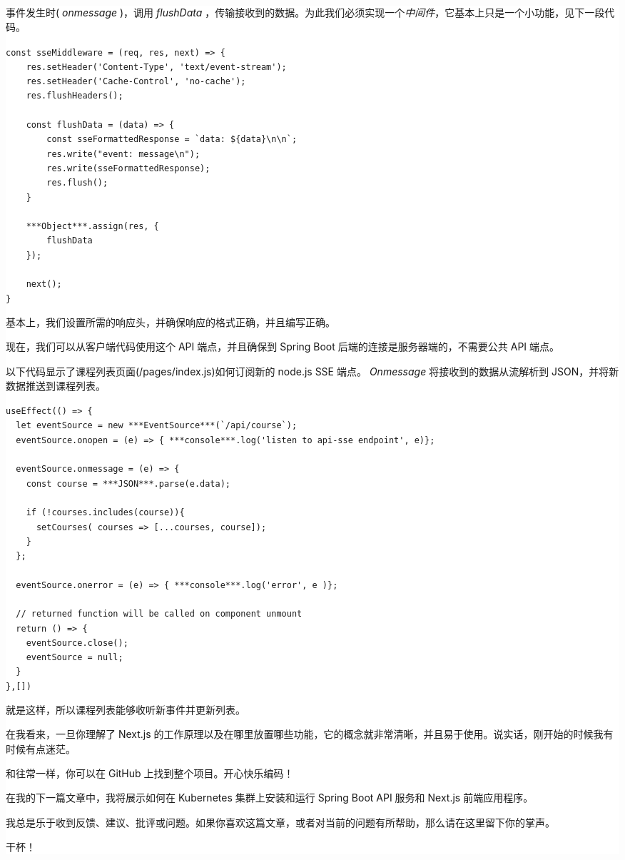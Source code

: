 事件发生时( *onmessage* )，调用 *flushData* ，传输接收到的数据。为此我们必须实现一个*中间件*，它基本上只是一个小功能，见下一段代码。

```
const sseMiddleware = (req, res, next) => {
    res.setHeader('Content-Type', 'text/event-stream');
    res.setHeader('Cache-Control', 'no-cache');
    res.flushHeaders();

    const flushData = (data) => {
        const sseFormattedResponse = `data: ${data}\n\n`;
        res.write("event: message\n");
        res.write(sseFormattedResponse);
        res.flush();
    }

    ***Object***.assign(res, {
        flushData
    });

    next();
}
```

基本上，我们设置所需的响应头，并确保响应的格式正确，并且编写正确。

现在，我们可以从客户端代码使用这个 API 端点，并且确保到 Spring Boot 后端的连接是服务器端的，不需要公共 API 端点。

以下代码显示了课程列表页面(/pages/index.js)如何订阅新的 node.js SSE 端点。 *Onmessage* 将接收到的数据从流解析到 JSON，并将新数据推送到课程列表。

```
useEffect(() => {
  let eventSource = new ***EventSource***(`/api/course`);
  eventSource.onopen = (e) => { ***console***.log('listen to api-sse endpoint', e)};

  eventSource.onmessage = (e) => {
    const course = ***JSON***.parse(e.data);

    if (!courses.includes(course)){
      setCourses( courses => [...courses, course]);
    }
  };

  eventSource.onerror = (e) => { ***console***.log('error', e )};

  // returned function will be called on component unmount
  return () => {
    eventSource.close();
    eventSource = null;
  }
},[])
```

就是这样，所以课程列表能够收听新事件并更新列表。

在我看来，一旦你理解了 Next.js 的工作原理以及在哪里放置哪些功能，它的概念就非常清晰，并且易于使用。说实话，刚开始的时候我有时候有点迷茫。

和往常一样，你可以在 GitHub 上找到整个项目。开心快乐编码！

在我的下一篇文章中，我将展示如何在 Kubernetes 集群上安装和运行 Spring Boot API 服务和 Next.js 前端应用程序。

我总是乐于收到反馈、建议、批评或问题。如果你喜欢这篇文章，或者对当前的问题有所帮助，那么请在这里留下你的掌声。

干杯！